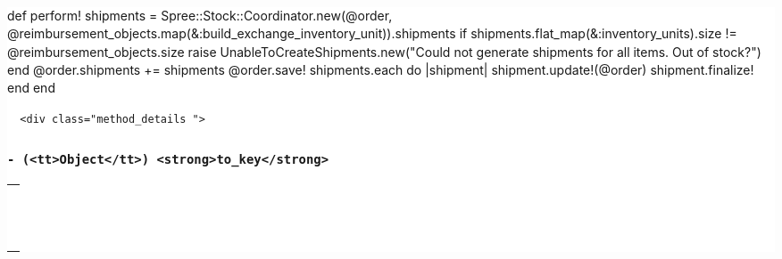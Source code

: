 <span class='kw'>def</span> <span class='id identifier rubyid_perform!'>perform!</span>
  <span class='id identifier rubyid_shipments'>shipments</span> <span class='op'>=</span> <span class='const'>Spree</span><span class='op'>::</span><span class='const'>Stock</span><span class='op'>::</span><span class='const'>Coordinator</span><span class='period'>.</span><span class='id identifier rubyid_new'>new</span><span class='lparen'>(</span><span class='ivar'>@order</span><span class='comma'>,</span> <span class='ivar'>@reimbursement_objects</span><span class='period'>.</span><span class='id identifier rubyid_map'>map</span><span class='lparen'>(</span><span class='op'>&amp;</span><span class='symbol'>:build_exchange_inventory_unit</span><span class='rparen'>)</span><span class='rparen'>)</span><span class='period'>.</span><span class='id identifier rubyid_shipments'>shipments</span>
  <span class='kw'>if</span> <span class='id identifier rubyid_shipments'>shipments</span><span class='period'>.</span><span class='id identifier rubyid_flat_map'>flat_map</span><span class='lparen'>(</span><span class='op'>&amp;</span><span class='symbol'>:inventory_units</span><span class='rparen'>)</span><span class='period'>.</span><span class='id identifier rubyid_size'>size</span> <span class='op'>!=</span> <span class='ivar'>@reimbursement_objects</span><span class='period'>.</span><span class='id identifier rubyid_size'>size</span>
    <span class='id identifier rubyid_raise'>raise</span> <span class='const'>UnableToCreateShipments</span><span class='period'>.</span><span class='id identifier rubyid_new'>new</span><span class='lparen'>(</span><span class='tstring'><span class='tstring_beg'>&quot;</span><span class='tstring_content'>Could not generate shipments for all items. Out of stock?</span><span class='tstring_end'>&quot;</span></span><span class='rparen'>)</span>
  <span class='kw'>end</span>
  <span class='ivar'>@order</span><span class='period'>.</span><span class='id identifier rubyid_shipments'>shipments</span> <span class='op'>+=</span> <span class='id identifier rubyid_shipments'>shipments</span>
  <span class='ivar'>@order</span><span class='period'>.</span><span class='id identifier rubyid_save!'>save!</span>
  <span class='id identifier rubyid_shipments'>shipments</span><span class='period'>.</span><span class='id identifier rubyid_each'>each</span> <span class='kw'>do</span> <span class='op'>|</span><span class='id identifier rubyid_shipment'>shipment</span><span class='op'>|</span>
    <span class='id identifier rubyid_shipment'>shipment</span><span class='period'>.</span><span class='id identifier rubyid_update!'>update!</span><span class='lparen'>(</span><span class='ivar'>@order</span><span class='rparen'>)</span>
    <span class='id identifier rubyid_shipment'>shipment</span><span class='period'>.</span><span class='id identifier rubyid_finalize!'>finalize!</span>
  <span class='kw'>end</span>
<span class='kw'>end</span></pre>
    </td>
  </tr>
</table>
</div>
    
      <div class="method_details ">
  <h3 class="signature " id="to_key-instance_method">
  
    - (<tt>Object</tt>) <strong>to_key</strong> 
  

  

  
</h3><table class="source_code">
  <tr>
    <td>
      <pre class="lines">
